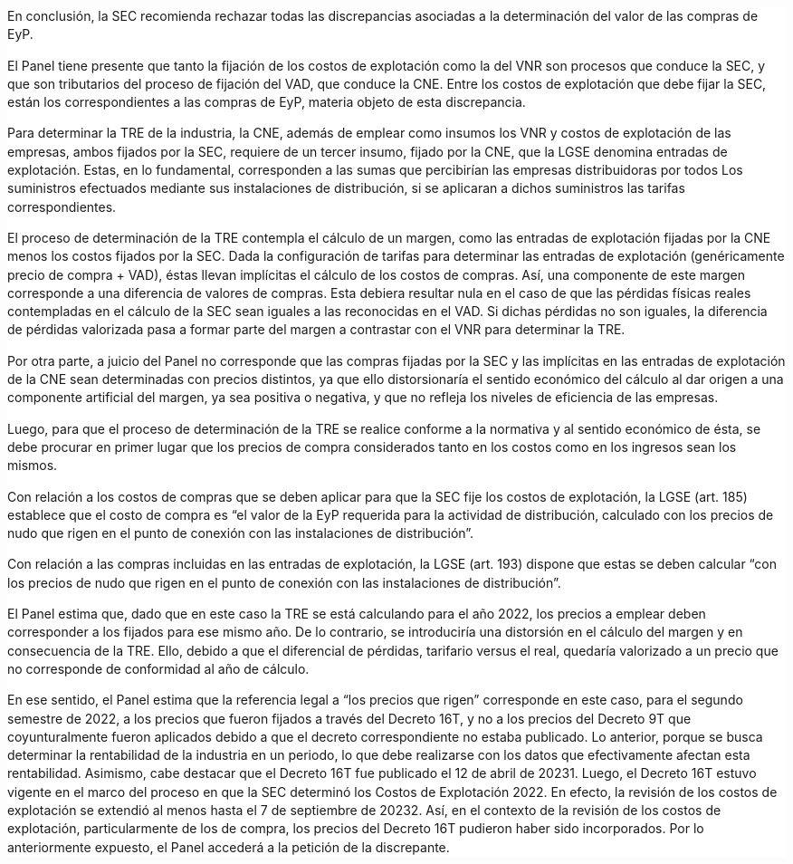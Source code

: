 En conclusión, la SEC recomienda rechazar todas las discrepancias asociadas a la determinación del valor de las compras de EyP.

El Panel tiene presente que tanto la fijación de los costos de explotación como la del VNR son procesos que conduce la SEC, y que son tributarios del proceso de fijación del VAD, que conduce la CNE. Entre los costos de explotación que debe fijar la SEC, están los correspondientes a las compras de EyP, materia objeto de esta discrepancia.

Para determinar la TRE de la industria, la CNE, además de emplear como insumos los VNR y costos de explotación de las empresas, ambos fijados por la SEC, requiere de un tercer insumo, fijado por la CNE, que la LGSE denomina entradas de explotación. Estas, en lo fundamental, corresponden a las sumas que percibirían las empresas distribuidoras por todos Los suministros efectuados mediante sus instalaciones de distribución, si se aplicaran a dichos suministros las tarifas correspondientes.

El proceso de determinación de la TRE contempla el cálculo de un margen, como las entradas de explotación fijadas por la CNE menos los costos fijados por la SEC. Dada la configuración de tarifas para determinar las entradas de explotación (genéricamente precio de compra + VAD), éstas llevan implícitas el cálculo de los costos de compras. Así, una componente de este margen corresponde a una diferencia de valores de compras. Esta debiera resultar nula en el caso de que las pérdidas físicas reales contempladas en el cálculo de la SEC sean iguales a las reconocidas en el VAD. Si dichas pérdidas no son iguales, la diferencia de pérdidas valorizada pasa a formar parte del margen a contrastar con el VNR para determinar la TRE.

Por otra parte, a juicio del Panel no corresponde que las compras fijadas por la SEC y las implícitas en las entradas de explotación de la CNE sean determinadas con precios distintos, ya que ello distorsionaría el sentido económico del cálculo al dar origen a una componente artificial del margen, ya sea positiva o negativa, y que no refleja los niveles de eficiencia de las empresas.

Luego, para que el proceso de determinación de la TRE se realice conforme a la normativa y al sentido económico de ésta, se debe procurar en primer lugar que los precios de compra considerados tanto en los costos como en los ingresos sean los mismos.

Con relación a los costos de compras que se deben aplicar para que la SEC fije los costos de explotación, la LGSE (art. 185) establece que el costo de compra es “el valor de la EyP requerida para la actividad de distribución, calculado con los precios de nudo que rigen en el punto de conexión con las instalaciones de distribución”.

Con relación a las compras incluidas en las entradas de explotación, la LGSE (art. 193) dispone que estas se deben calcular “con los precios de nudo que rigen en el punto de conexión con las instalaciones de distribución”.

El Panel estima que, dado que en este caso la TRE se está calculando para el año 2022, los precios a emplear deben corresponder a los fijados para ese mismo año. De lo contrario, se introduciría una distorsión en el cálculo del margen y en consecuencia de la TRE. Ello, debido a que el diferencial de pérdidas, tarifario versus el real, quedaría valorizado a un precio que no corresponde de conformidad al año de cálculo.

En ese sentido, el Panel estima que la referencia legal a “los precios que rigen” corresponde en este caso, para el segundo semestre de 2022, a los precios que fueron fijados a través del Decreto 16T, y no a los precios del Decreto 9T que coyunturalmente fueron aplicados debido a que el decreto correspondiente no estaba publicado. Lo anterior, porque se busca determinar la rentabilidad de la industria en un periodo, lo que debe realizarse con los datos que efectivamente afectan esta rentabilidad. Asimismo, cabe destacar que el Decreto 16T fue publicado el 12 de abril de 20231. Luego, el Decreto 16T estuvo vigente en el marco del proceso en que la SEC determinó los Costos de Explotación 2022. En efecto, la revisión de los costos de explotación se extendió al menos hasta el 7 de septiembre de 20232. Así, en el contexto de la revisión de los costos de explotación, particularmente de los de compra, los precios del Decreto 16T pudieron haber sido incorporados. Por lo anteriormente expuesto, el Panel accederá a la petición de la discrepante.
